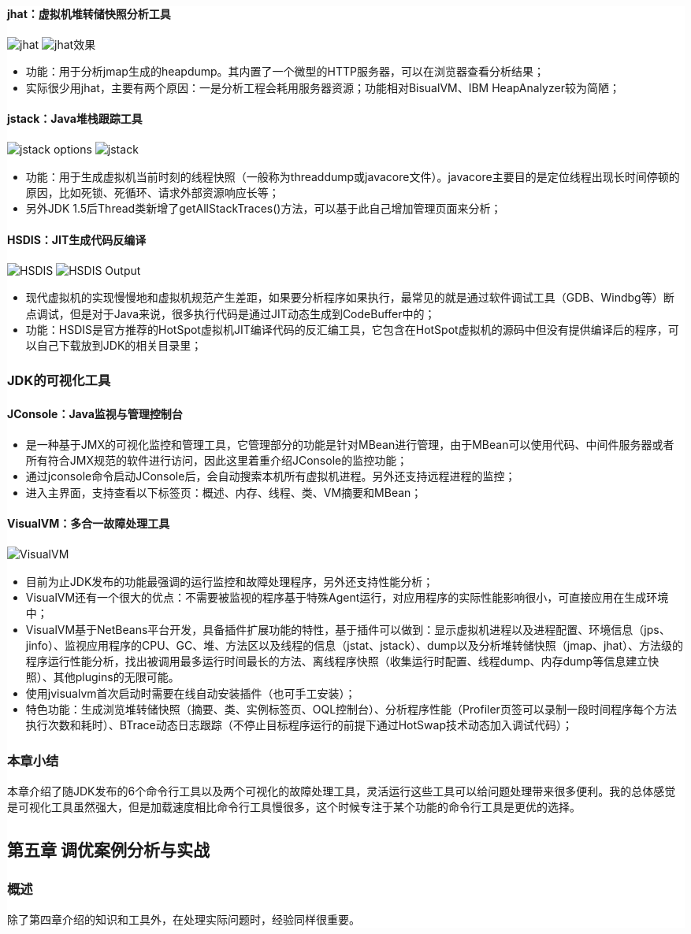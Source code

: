 #### jhat：虚拟机堆转储快照分析工具
![jhat](http://oi46mo3on.bkt.clouddn.com/10_deep_in_jvm/tools_jhat.png)
![jhat效果](http://oi46mo3on.bkt.clouddn.com/10_deep_in_jvm/tools_jhat_view.png)

- 功能：用于分析jmap生成的heapdump。其内置了一个微型的HTTP服务器，可以在浏览器查看分析结果；
- 实际很少用jhat，主要有两个原因：一是分析工程会耗用服务器资源；功能相对BisualVM、IBM HeapAnalyzer较为简陋；

#### jstack：Java堆栈跟踪工具
![jstack options](http://oi46mo3on.bkt.clouddn.com/10_deep_in_jvm/tools_jstack_opt.png)
![jstack](http://oi46mo3on.bkt.clouddn.com/10_deep_in_jvm/tools_jstack.png)

- 功能：用于生成虚拟机当前时刻的线程快照（一般称为threaddump或javacore文件）。javacore主要目的是定位线程出现长时间停顿的原因，比如死锁、死循环、请求外部资源响应长等；
- 另外JDK 1.5后Thread类新增了getAllStackTraces()方法，可以基于此自己增加管理页面来分析；

#### HSDIS：JIT生成代码反编译
![HSDIS](http://oi46mo3on.bkt.clouddn.com/10_deep_in_jvm/tools_hsdis.png)
![HSDIS Output](http://oi46mo3on.bkt.clouddn.com/10_deep_in_jvm/tools_hsdis_result.png)

- 现代虚拟机的实现慢慢地和虚拟机规范产生差距，如果要分析程序如果执行，最常见的就是通过软件调试工具（GDB、Windbg等）断点调试，但是对于Java来说，很多执行代码是通过JIT动态生成到CodeBuffer中的；
- 功能：HSDIS是官方推荐的HotSpot虚拟机JIT编译代码的反汇编工具，它包含在HotSpot虚拟机的源码中但没有提供编译后的程序，可以自己下载放到JDK的相关目录里；

### JDK的可视化工具
#### JConsole：Java监视与管理控制台
- 是一种基于JMX的可视化监控和管理工具，它管理部分的功能是针对MBean进行管理，由于MBean可以使用代码、中间件服务器或者所有符合JMX规范的软件进行访问，因此这里着重介绍JConsole的监控功能；
- 通过jconsole命令启动JConsole后，会自动搜索本机所有虚拟机进程。另外还支持远程进程的监控；
- 进入主界面，支持查看以下标签页：概述、内存、线程、类、VM摘要和MBean；

#### VisualVM：多合一故障处理工具
![VisualVM](http://oi46mo3on.bkt.clouddn.com/10_deep_in_jvm/tools_visualvm_2.png)

- 目前为止JDK发布的功能最强调的运行监控和故障处理程序，另外还支持性能分析；
- VisualVM还有一个很大的优点：不需要被监视的程序基于特殊Agent运行，对应用程序的实际性能影响很小，可直接应用在生成环境中；
- VisualVM基于NetBeans平台开发，具备插件扩展功能的特性，基于插件可以做到：显示虚拟机进程以及进程配置、环境信息（jps、jinfo）、监视应用程序的CPU、GC、堆、方法区以及线程的信息（jstat、jstack）、dump以及分析堆转储快照（jmap、jhat）、方法级的程序运行性能分析，找出被调用最多运行时间最长的方法、离线程序快照（收集运行时配置、线程dump、内存dump等信息建立快照）、其他plugins的无限可能。
- 使用jvisualvm首次启动时需要在线自动安装插件（也可手工安装）；
- 特色功能：生成浏览堆转储快照（摘要、类、实例标签页、OQL控制台）、分析程序性能（Profiler页签可以录制一段时间程序每个方法执行次数和耗时）、BTrace动态日志跟踪（不停止目标程序运行的前提下通过HotSwap技术动态加入调试代码）；

### 本章小结
本章介绍了随JDK发布的6个命令行工具以及两个可视化的故障处理工具，灵活运行这些工具可以给问题处理带来很多便利。我的总体感觉是可视化工具虽然强大，但是加载速度相比命令行工具慢很多，这个时候专注于某个功能的命令行工具是更优的选择。

## 第五章 调优案例分析与实战
### 概述
除了第四章介绍的知识和工具外，在处理实际问题时，经验同样很重要。

